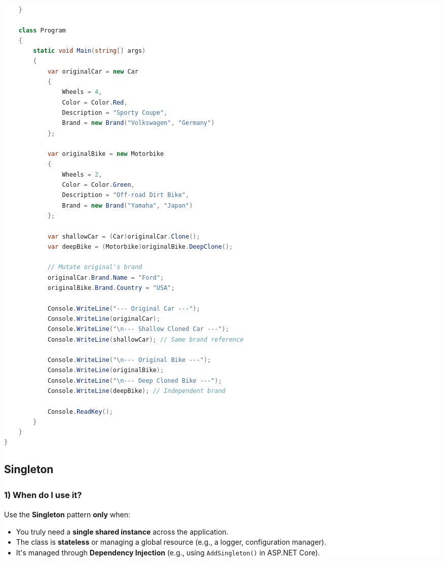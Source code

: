 ```cs
    }

    class Program
    {
        static void Main(string[] args)
        {
            var originalCar = new Car
            {
                Wheels = 4,
                Color = Color.Red,
                Description = "Sporty Coupe",
                Brand = new Brand("Volkswagen", "Germany")
            };

            var originalBike = new Motorbike
            {
                Wheels = 2,
                Color = Color.Green,
                Description = "Off-road Dirt Bike",
                Brand = new Brand("Yamaha", "Japan")
            };

            var shallowCar = (Car)originalCar.Clone();
            var deepBike = (Motorbike)originalBike.DeepClone();

            // Mutate original's brand
            originalCar.Brand.Name = "Ford";
            originalBike.Brand.Country = "USA";

            Console.WriteLine("--- Original Car ---");
            Console.WriteLine(originalCar);
            Console.WriteLine("\n--- Shallow Cloned Car ---");
            Console.WriteLine(shallowCar); // Same brand reference

            Console.WriteLine("\n--- Original Bike ---");
            Console.WriteLine(originalBike);
            Console.WriteLine("\n--- Deep Cloned Bike ---");
            Console.WriteLine(deepBike); // Independent brand

            Console.ReadKey();
        }
    }
}
```

## Singleton
### 1) **When do I use it?**  
Use the **Singleton** pattern **only** when:

- You truly need a **single shared instance** across the application.
- The class is **stateless** or managing a global resource (e.g., a logger, configuration manager).
- It's managed through **Dependency Injection** (e.g., using `AddSingleton()` in ASP.NET Core).
